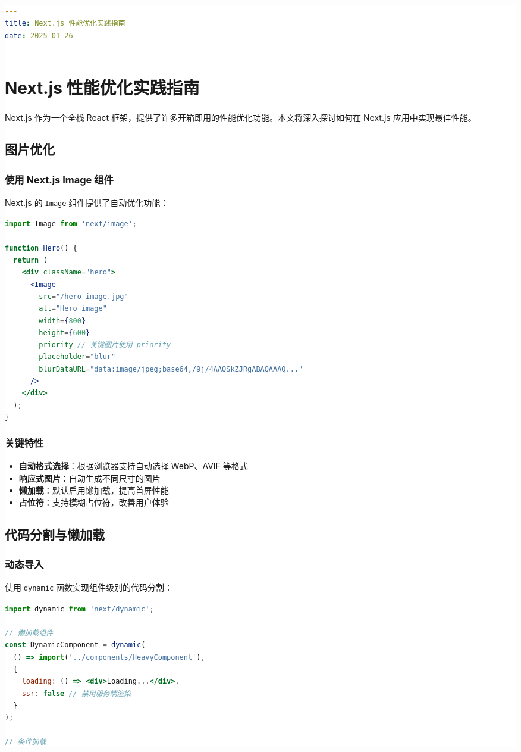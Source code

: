```yaml
---
title: Next.js 性能优化实践指南
date: 2025-01-26
---
```


# Next.js 性能优化实践指南

Next.js 作为一个全栈 React 框架，提供了许多开箱即用的性能优化功能。本文将深入探讨如何在 Next.js 应用中实现最佳性能。

## 图片优化

### 使用 Next.js Image 组件

Next.js 的 `Image` 组件提供了自动优化功能：

```jsx
import Image from 'next/image';

function Hero() {
  return (
    <div className="hero">
      <Image
        src="/hero-image.jpg"
        alt="Hero image"
        width={800}
        height={600}
        priority // 关键图片使用 priority
        placeholder="blur"
        blurDataURL="data:image/jpeg;base64,/9j/4AAQSkZJRgABAQAAAQ..."
      />
    </div>
  );
}
```

### 关键特性

- **自动格式选择**：根据浏览器支持自动选择 WebP、AVIF 等格式
- **响应式图片**：自动生成不同尺寸的图片
- **懒加载**：默认启用懒加载，提高首屏性能
- **占位符**：支持模糊占位符，改善用户体验

## 代码分割与懒加载

### 动态导入

使用 `dynamic` 函数实现组件级别的代码分割：

```jsx
import dynamic from 'next/dynamic';

// 懒加载组件
const DynamicComponent = dynamic(
  () => import('../components/HeavyComponent'),
  {
    loading: () => <div>Loading...</div>,
    ssr: false // 禁用服务端渲染
  }
);

// 条件加载
```